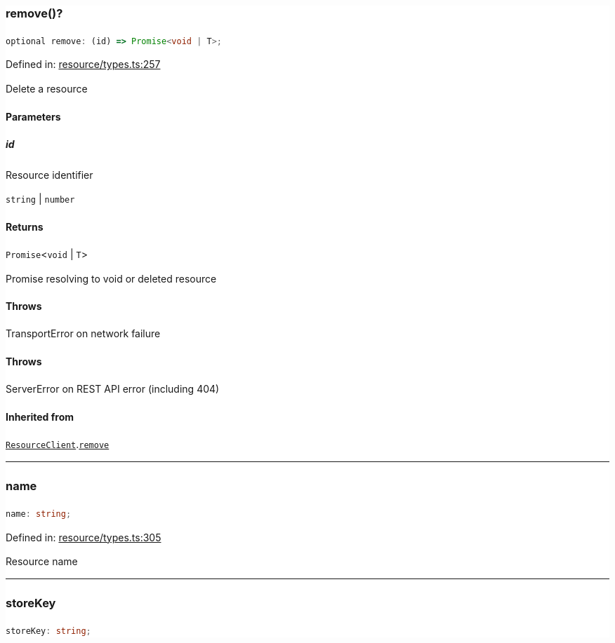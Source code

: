 
### remove()?

```ts
optional remove: (id) => Promise<void | T>;
```

Defined in: [resource/types.ts:257](https://github.com/theGeekist/wp-kernel/blob/main/packages/kernel/src/resource/types.ts#L257)

Delete a resource

#### Parameters

##### id

Resource identifier

`string` | `number`

#### Returns

`Promise`\<`void` \| `T`\>

Promise resolving to void or deleted resource

#### Throws

TransportError on network failure

#### Throws

ServerError on REST API error (including 404)

#### Inherited from

[`ResourceClient`](ResourceClient.md).[`remove`](ResourceClient.md#remove)

---

### name

```ts
name: string;
```

Defined in: [resource/types.ts:305](https://github.com/theGeekist/wp-kernel/blob/main/packages/kernel/src/resource/types.ts#L305)

Resource name

---

### storeKey

```ts
storeKey: string;
```

